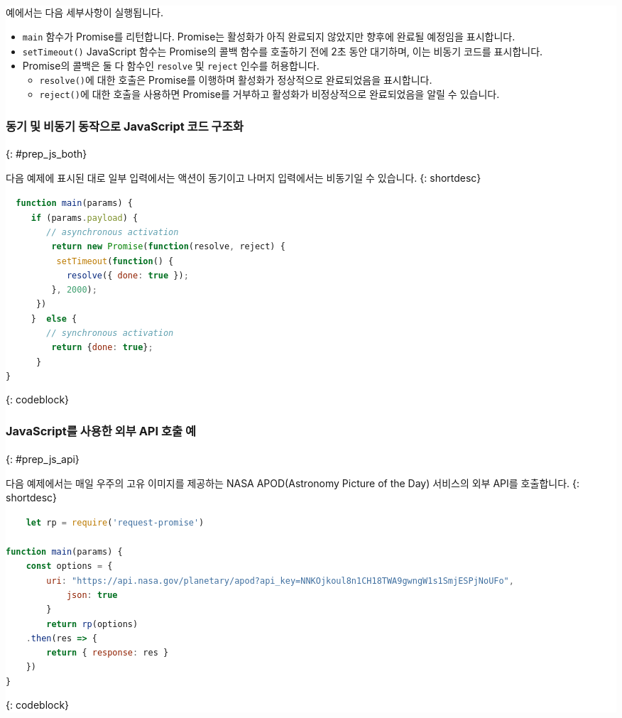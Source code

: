예에서는 다음 세부사항이 실행됩니다.
* `main` 함수가 Promise를 리턴합니다. Promise는 활성화가 아직 완료되지 않았지만 향후에 완료될 예정임을 표시합니다.
* `setTimeout()` JavaScript 함수는 Promise의 콜백 함수를 호출하기 전에 2초 동안 대기하며, 이는 비동기 코드를 표시합니다.
* Promise의 콜백은 둘 다 함수인 `resolve` 및 `reject` 인수를 허용합니다.
  * `resolve()`에 대한 호출은 Promise를 이행하며 활성화가 정상적으로 완료되었음을 표시합니다.
  * `reject()`에 대한 호출을 사용하면 Promise를 거부하고 활성화가 비정상적으로 완료되었음을 알릴 수 있습니다.


### 동기 및 비동기 동작으로 JavaScript 코드 구조화
{: #prep_js_both}

다음 예제에 표시된 대로 일부 입력에서는 액션이 동기이고 나머지 입력에서는 비동기일 수 있습니다.
{: shortdesc}

```javascript
  function main(params) {
     if (params.payload) {
        // asynchronous activation
         return new Promise(function(resolve, reject) {
          setTimeout(function() {
            resolve({ done: true });
         }, 2000);
      })
     }  else {
        // synchronous activation
         return {done: true};
      }
}
```
{: codeblock}





### JavaScript를 사용한 외부 API 호출 예
{: #prep_js_api}

다음 예제에서는 매일 우주의 고유 이미지를 제공하는 NASA APOD(Astronomy Picture of the Day) 서비스의 외부 API를 호출합니다.
{: shortdesc}


```javascript
    let rp = require('request-promise')

function main(params) {
    const options = {
        uri: "https://api.nasa.gov/planetary/apod?api_key=NNKOjkoul8n1CH18TWA9gwngW1s1SmjESPjNoUFo",
            json: true
        }
        return rp(options)
    .then(res => {
        return { response: res }
    })
}
```
{: codeblock}
